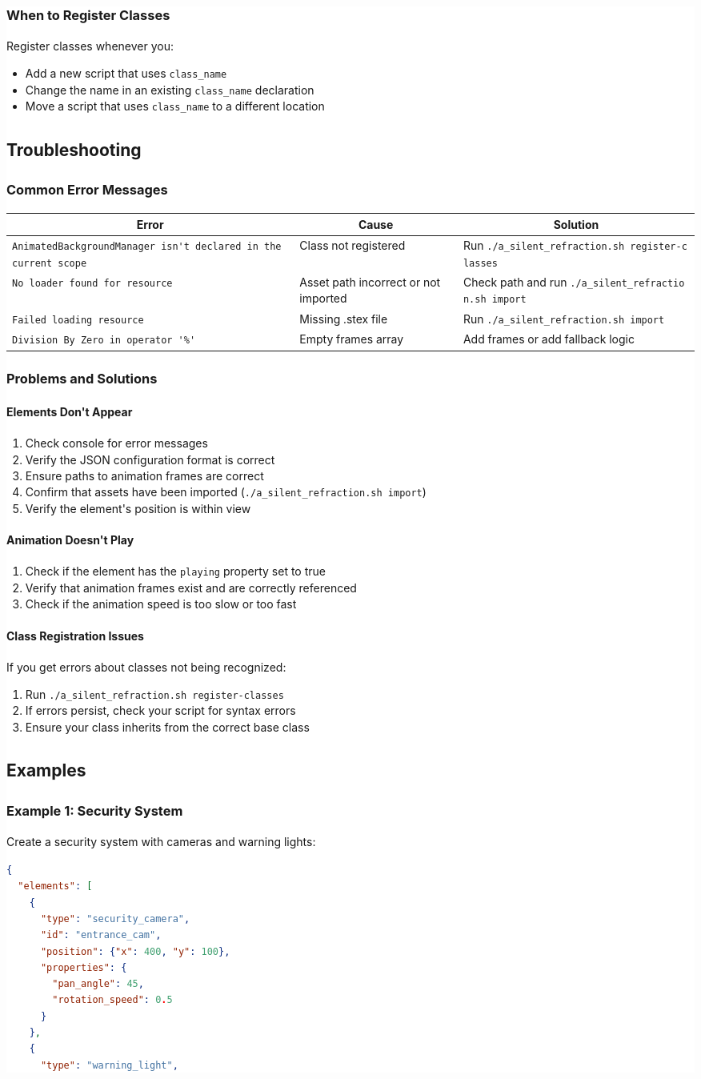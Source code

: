 ### When to Register Classes

Register classes whenever you:
- Add a new script that uses `class_name`
- Change the name in an existing `class_name` declaration
- Move a script that uses `class_name` to a different location

## Troubleshooting

### Common Error Messages

| Error | Cause | Solution |
|-------|-------|----------|
| `AnimatedBackgroundManager isn't declared in the current scope` | Class not registered | Run `./a_silent_refraction.sh register-classes` |
| `No loader found for resource` | Asset path incorrect or not imported | Check path and run `./a_silent_refraction.sh import` |
| `Failed loading resource` | Missing .stex file | Run `./a_silent_refraction.sh import` |
| `Division By Zero in operator '%'` | Empty frames array | Add frames or add fallback logic |

### Problems and Solutions

#### Elements Don't Appear

1. Check console for error messages
2. Verify the JSON configuration format is correct
3. Ensure paths to animation frames are correct
4. Confirm that assets have been imported (`./a_silent_refraction.sh import`)
5. Verify the element's position is within view

#### Animation Doesn't Play

1. Check if the element has the `playing` property set to true
2. Verify that animation frames exist and are correctly referenced
3. Check if the animation speed is too slow or too fast

#### Class Registration Issues

If you get errors about classes not being recognized:

1. Run `./a_silent_refraction.sh register-classes`
2. If errors persist, check your script for syntax errors
3. Ensure your class inherits from the correct base class

## Examples

### Example 1: Security System

Create a security system with cameras and warning lights:

```json
{
  "elements": [
    {
      "type": "security_camera",
      "id": "entrance_cam",
      "position": {"x": 400, "y": 100},
      "properties": {
        "pan_angle": 45,
        "rotation_speed": 0.5
      }
    },
    {
      "type": "warning_light",
```